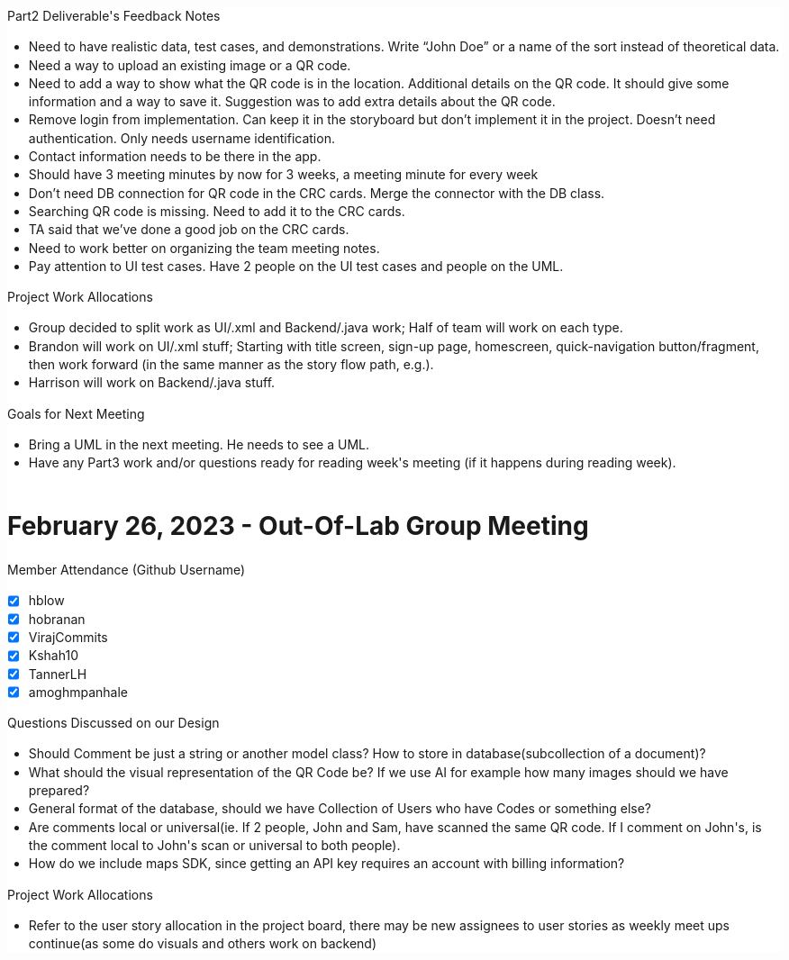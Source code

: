 Part2 Deliverable's Feedback Notes
- Need to have realistic data, test cases, and demonstrations. Write “John Doe” or a name of the sort instead of theoretical data.
- Need a way to upload an existing image or a QR code. 
- Need to add a way to show what the QR code is in the location. Additional details on the QR code. It should give some information and a way to save it. Suggestion was to add extra details about the QR code.
- Remove login from implementation. Can keep it in the storyboard but don’t implement it in the project. Doesn’t need authentication. Only needs username identification.
- Contact information needs to be there in the app.
- Should have 3 meeting minutes by now for 3 weeks, a meeting minute for every week
- Don’t need DB connection for QR code in the CRC cards. Merge the connector with the DB class.
- Searching QR code is missing. Need to add it to the CRC cards.
- TA said that we’ve done a good job on the CRC cards.
- Need to work better on organizing the team meeting notes.
- Pay attention to UI test cases. Have 2 people on the UI test cases and people on the UML.

Project Work Allocations
- Group decided to split work as UI/.xml and Backend/.java work; Half of team will work on each type.
- Brandon will work on UI/.xml stuff; Starting with title screen, sign-up page, homescreen, quick-navigation button/fragment, then work forward (in the same manner as the story flow path, e.g.).
- Harrison will work on Backend/.java stuff.

Goals for Next Meeting
- Bring a UML in the next meeting. He needs to see a UML. </li>
- Have any Part3 work and/or questions ready for reading week's meeting (if it happens during reading week).

# February 26, 2023 - Out-Of-Lab Group Meeting
Member Attendance (Github Username)
- [x] hblow
- [x] hobranan
- [x] VirajCommits
- [x] Kshah10
- [x] TannerLH
- [x] amoghmpanhale

Questions Discussed on our Design
- Should Comment be just a string or another model class? How to store in database(subcollection of a document)?
- What should the visual representation of the QR Code be? If we use AI for example how many images should we have prepared?
- General format of the database, should we have Collection of Users who have Codes or something else?
- Are comments local or universal(ie. If 2 people, John and Sam, have scanned the same QR code. If I comment on John's, is the comment local to John's scan or universal to both people).
- How do we include maps SDK, since getting an API key requires an account with billing information?

Project Work Allocations
- Refer to the user story allocation in the project board, there may be new assignees to user stories as weekly meet ups continue(as some do visuals and others work on backend)
